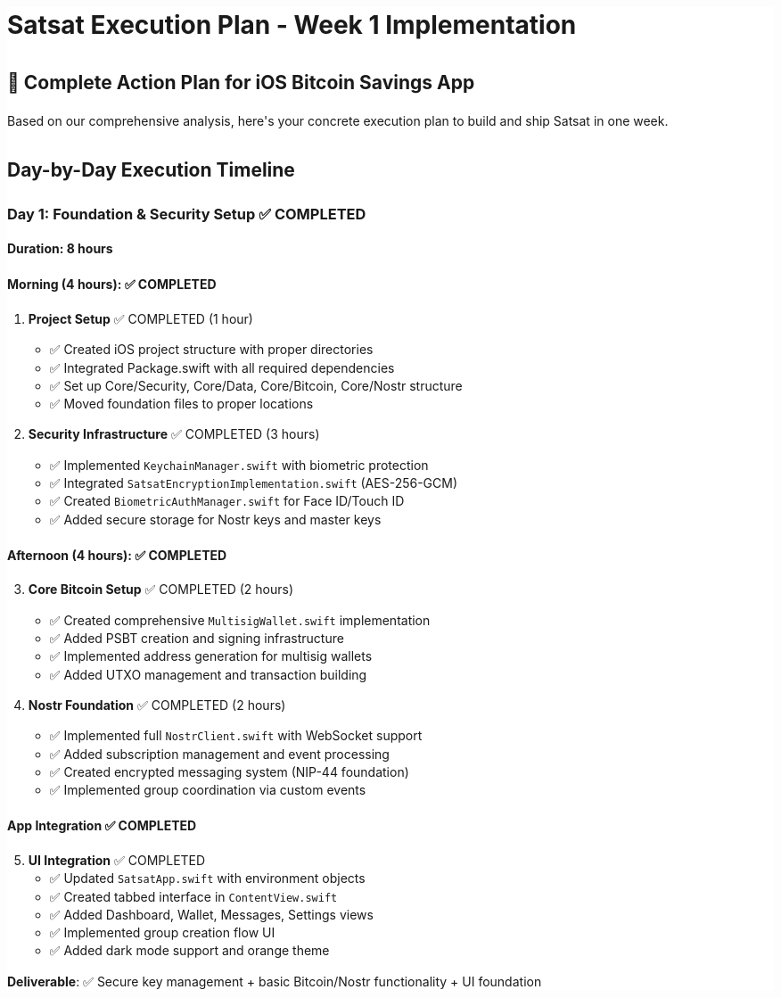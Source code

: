 # Satsat Execution Plan - Week 1 Implementation

## 🎯 Complete Action Plan for iOS Bitcoin Savings App

Based on our comprehensive analysis, here's your concrete execution plan to build and ship Satsat in one week.

## Day-by-Day Execution Timeline

### Day 1: Foundation & Security Setup ✅ COMPLETED

**Duration: 8 hours**

#### Morning (4 hours): ✅ COMPLETED

1. **Project Setup** ✅ COMPLETED (1 hour)

   - ✅ Created iOS project structure with proper directories
   - ✅ Integrated Package.swift with all required dependencies
   - ✅ Set up Core/Security, Core/Data, Core/Bitcoin, Core/Nostr structure
   - ✅ Moved foundation files to proper locations

2. **Security Infrastructure** ✅ COMPLETED (3 hours)
   - ✅ Implemented `KeychainManager.swift` with biometric protection
   - ✅ Integrated `SatsatEncryptionImplementation.swift` (AES-256-GCM)
   - ✅ Created `BiometricAuthManager.swift` for Face ID/Touch ID
   - ✅ Added secure storage for Nostr keys and master keys

#### Afternoon (4 hours): ✅ COMPLETED

3. **Core Bitcoin Setup** ✅ COMPLETED (2 hours)

   - ✅ Created comprehensive `MultisigWallet.swift` implementation
   - ✅ Added PSBT creation and signing infrastructure
   - ✅ Implemented address generation for multisig wallets
   - ✅ Added UTXO management and transaction building

4. **Nostr Foundation** ✅ COMPLETED (2 hours)
   - ✅ Implemented full `NostrClient.swift` with WebSocket support
   - ✅ Added subscription management and event processing
   - ✅ Created encrypted messaging system (NIP-44 foundation)
   - ✅ Implemented group coordination via custom events

#### App Integration ✅ COMPLETED

5. **UI Integration** ✅ COMPLETED
   - ✅ Updated `SatsatApp.swift` with environment objects
   - ✅ Created tabbed interface in `ContentView.swift`
   - ✅ Added Dashboard, Wallet, Messages, Settings views
   - ✅ Implemented group creation flow UI
   - ✅ Added dark mode support and orange theme

**Deliverable**: ✅ Secure key management + basic Bitcoin/Nostr functionality + UI foundation
